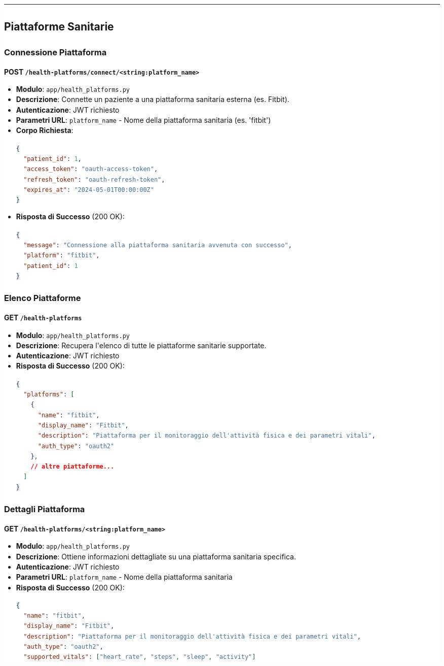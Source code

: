
---

## Piattaforme Sanitarie

### Connessione Piattaforma
**POST `/health-platforms/connect/<string:platform_name>`**
- **Modulo**: `app/health_platforms.py`
- **Descrizione**: Connette un paziente a una piattaforma sanitaria esterna (es. Fitbit).
- **Autenticazione**: JWT richiesto
- **Parametri URL**: `platform_name` - Nome della piattaforma sanitaria (es. 'fitbit')
- **Corpo Richiesta**:
  ```json
  {
    "patient_id": 1,
    "access_token": "oauth-access-token",
    "refresh_token": "oauth-refresh-token",
    "expires_at": "2024-05-01T00:00:00Z"
  }
  ```
- **Risposta di Successo** (200 OK):
  ```json
  {
    "message": "Connessione alla piattaforma sanitaria avvenuta con successo",
    "platform": "fitbit",
    "patient_id": 1
  }
  ```

### Elenco Piattaforme
**GET `/health-platforms`**
- **Modulo**: `app/health_platforms.py`
- **Descrizione**: Recupera l'elenco di tutte le piattaforme sanitarie supportate.
- **Autenticazione**: JWT richiesto
- **Risposta di Successo** (200 OK):
  ```json
  {
    "platforms": [
      {
        "name": "fitbit",
        "display_name": "Fitbit",
        "description": "Piattaforma per il monitoraggio dell'attività fisica e dei parametri vitali",
        "auth_type": "oauth2"
      },
      // altre piattaforme...
    ]
  }
  ```

### Dettagli Piattaforma
**GET `/health-platforms/<string:platform_name>`**
- **Modulo**: `app/health_platforms.py`
- **Descrizione**: Ottiene informazioni dettagliate su una piattaforma sanitaria specifica.
- **Autenticazione**: JWT richiesto
- **Parametri URL**: `platform_name` - Nome della piattaforma sanitaria
- **Risposta di Successo** (200 OK):
  ```json
  {
    "name": "fitbit",
    "display_name": "Fitbit",
    "description": "Piattaforma per il monitoraggio dell'attività fisica e dei parametri vitali",
    "auth_type": "oauth2",
    "supported_vitals": ["heart_rate", "steps", "sleep", "activity"]
  ```